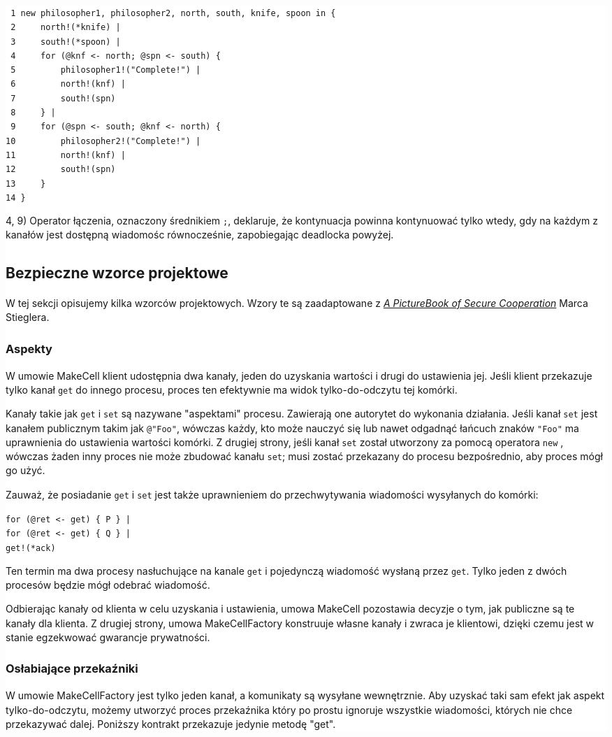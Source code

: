      1 new philosopher1, philosopher2, north, south, knife, spoon in {
     2     north!(*knife) |
     3     south!(*spoon) |
     4     for (@knf <- north; @spn <- south) {
     5         philosopher1!("Complete!") |
     6         north!(knf) |
     7         south!(spn)
     8     } |
     9     for (@spn <- south; @knf <- north) {
    10         philosopher2!("Complete!") |
    11         north!(knf) |
    12         south!(spn)
    13     }
    14 }

4, 9) Operator łączenia, oznaczony średnikiem `;`, deklaruje, że kontynuacja powinna kontynuować tylko wtedy, gdy na każdym z kanałów jest dostępną wiadomośc równocześnie,  zapobiegając deadlocka powyżej.

## Bezpieczne wzorce projektowe

W tej sekcji opisujemy kilka wzorców projektowych. Wzory te są zaadaptowane z [_A PictureBook of Secure Cooperation_](http://erights.org/talks/efun/SecurityPictureBook.pdf) Marca Stieglera.

### Aspekty

W umowie MakeCell klient udostępnia dwa kanały, jeden do uzyskania wartości i drugi do ustawienia jej. Jeśli klient przekazuje tylko kanał `get` do innego procesu, proces ten efektywnie ma widok tylko-do-odczytu  tej komórki.

Kanały takie jak `get` i `set` są nazywane "aspektami" procesu.  Zawierają one autorytet do wykonania działania. Jeśli kanał `set` jest kanałem publicznym takim jak `@"Foo"`, wówczas każdy, kto może nauczyć się lub nawet odgadnąć łańcuch znaków `"Foo"` ma uprawnienia do ustawienia wartości komórki. Z drugiej strony, jeśli kanał `set` został utworzony za pomocą operatora `new` , wówczas żaden inny proces nie może zbudować kanału `set`; musi zostać przekazany do procesu bezpośrednio, aby proces mógł go użyć.

Zauważ, że posiadanie `get` i `set` jest także uprawnieniem do przechwytywania wiadomości wysyłanych do komórki:

    for (@ret <- get) { P } | 
    for (@ret <- get) { Q } | 
    get!(*ack)

Ten termin ma dwa procesy nasłuchujące na kanale `get` i pojedynczą wiadomość wysłaną przez `get`. Tylko jeden z dwóch procesów będzie mógł odebrać wiadomość.

Odbierając kanały od klienta w celu uzyskania i ustawienia, umowa MakeCell pozostawia decyzje o tym, jak publiczne są te kanały dla klienta. Z drugiej strony, umowa MakeCellFactory konstruuje własne kanały i zwraca je klientowi, dzięki czemu jest w stanie egzekwować gwarancje prywatności.

### Osłabiające przekaźniki

W umowie MakeCellFactory jest tylko jeden kanał, a komunikaty są wysyłane wewnętrznie. Aby uzyskać taki sam efekt jak aspekt tylko-do-odczytu, możemy utworzyć proces przekaźnika który po prostu ignoruje wszystkie wiadomości, których nie chce przekazywać dalej. Poniższy kontrakt przekazuje jedynie metodę "get".
